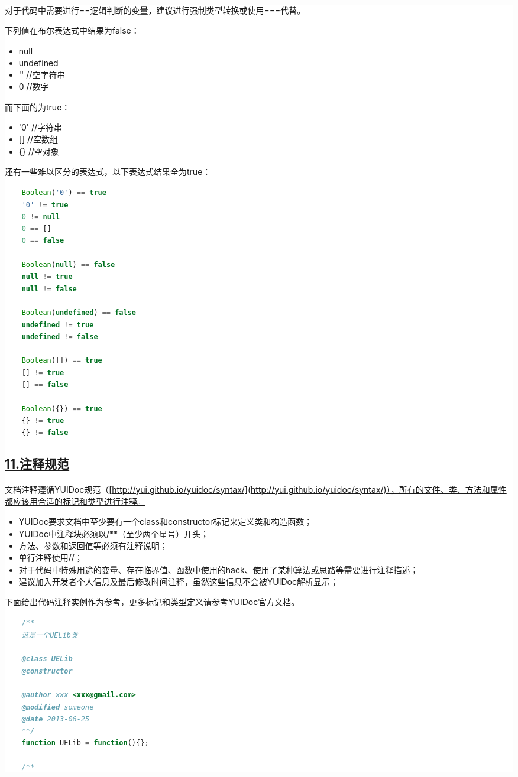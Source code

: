 对于代码中需要进行==逻辑判断的变量，建议进行强制类型转换或使用===代替。

下列值在布尔表达式中结果为false：

- null
- undefined
- '' //空字符串
- 0 //数字

而下面的为true：

- '0' //字符串
- [] //空数组
- {} //空对象

还有一些难以区分的表达式，以下表达式结果全为true：
```javascript
    Boolean('0') == true
    '0' != true
    0 != null
    0 == []
    0 == false

    Boolean(null) == false
    null != true
    null != false

    Boolean(undefined) == false
    undefined != true
    undefined != false

    Boolean([]) == true
    [] != true
    [] == false

    Boolean({}) == true
    {} != true
    {} != false
```

## [11.注释规范](#comments)

文档注释遵循YUIDoc规范（[http://yui.github.io/yuidoc/syntax/](http://yui.github.io/yuidoc/syntax/)），所有的文件、类、方法和属性都应该用合适的标记和类型进行注释。

- YUIDoc要求文档中至少要有一个class和constructor标记来定义类和构造函数；
- YUIDoc中注释块必须以/**（至少两个星号）开头；
- 方法、参数和返回值等必须有注释说明；
- 单行注释使用//；
- 对于代码中特殊用途的变量、存在临界值、函数中使用的hack、使用了某种算法或思路等需要进行注释描述；
- 建议加入开发者个人信息及最后修改时间注释，虽然这些信息不会被YUIDoc解析显示；

下面给出代码注释实例作为参考，更多标记和类型定义请参考YUIDoc官方文档。

```javascript
    /**
    这是一个UELib类
    
    @class UELib
    @constructor

    @author xxx <xxx@gmail.com>
    @modified someone
    @date 2013-06-25
    **/
    function UELib = function(){};
    
    /**
```